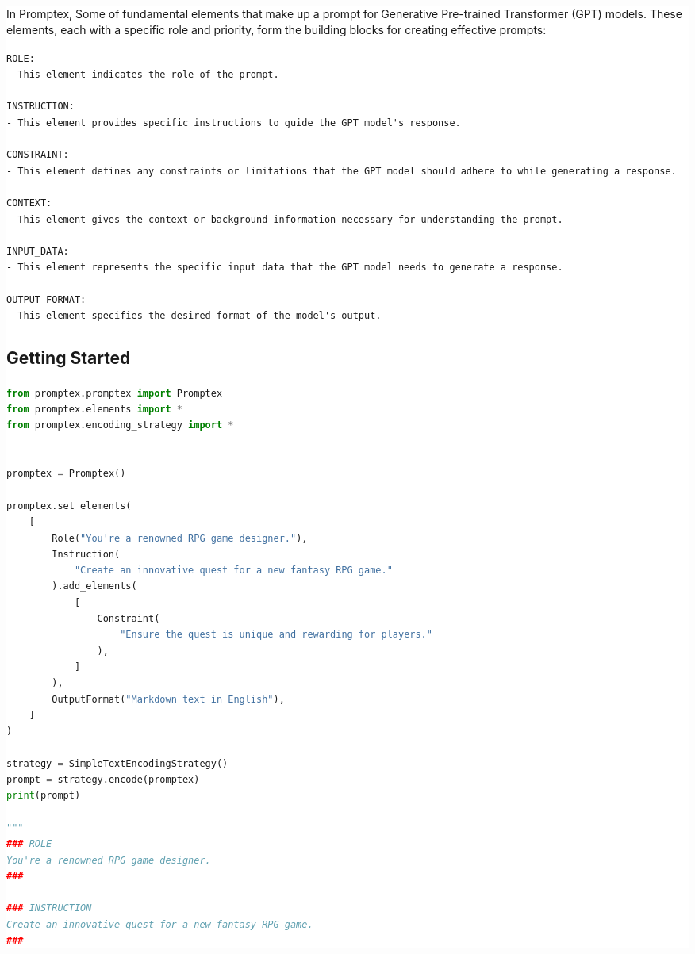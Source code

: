 In Promptex, Some of fundamental elements that make up a prompt for Generative Pre-trained Transformer (GPT) models. These elements, each with a specific role and priority, form the building blocks for creating effective prompts:

```
ROLE:
- This element indicates the role of the prompt.

INSTRUCTION:
- This element provides specific instructions to guide the GPT model's response.

CONSTRAINT:
- This element defines any constraints or limitations that the GPT model should adhere to while generating a response.

CONTEXT:
- This element gives the context or background information necessary for understanding the prompt.

INPUT_DATA:
- This element represents the specific input data that the GPT model needs to generate a response.

OUTPUT_FORMAT:
- This element specifies the desired format of the model's output.
```

## Getting Started

```python
from promptex.promptex import Promptex
from promptex.elements import *
from promptex.encoding_strategy import *


promptex = Promptex()

promptex.set_elements(
    [
        Role("You're a renowned RPG game designer."),
        Instruction(
            "Create an innovative quest for a new fantasy RPG game."
        ).add_elements(
            [
                Constraint(
                    "Ensure the quest is unique and rewarding for players."
                ),
            ]
        ),
        OutputFormat("Markdown text in English"),
    ]
)

strategy = SimpleTextEncodingStrategy()
prompt = strategy.encode(promptex)
print(prompt)

"""
### ROLE
You're a renowned RPG game designer.
###

### INSTRUCTION
Create an innovative quest for a new fantasy RPG game.
###

```